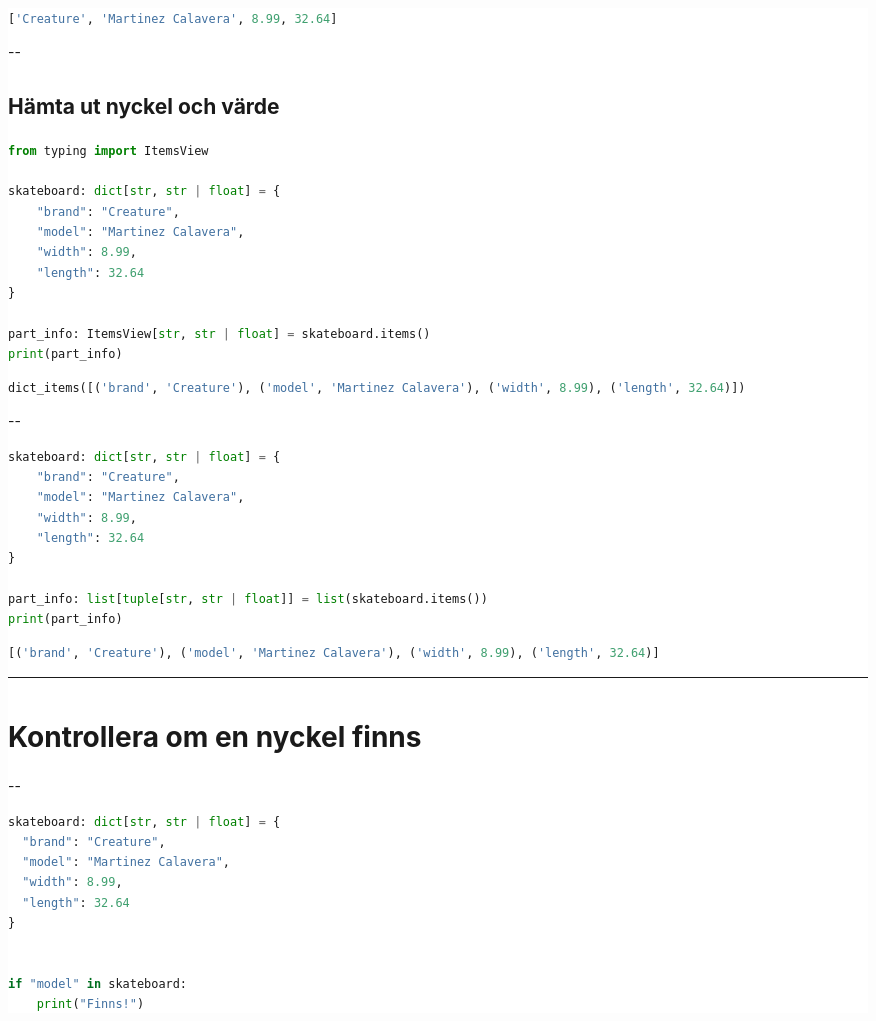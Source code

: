 ```python []
['Creature', 'Martinez Calavera', 8.99, 32.64]
```

--

## Hämta ut nyckel och värde

```python []
from typing import ItemsView

skateboard: dict[str, str | float] = {
    "brand": "Creature",
    "model": "Martinez Calavera",
    "width": 8.99,
    "length": 32.64
}

part_info: ItemsView[str, str | float] = skateboard.items()
print(part_info)
```

```python []
dict_items([('brand', 'Creature'), ('model', 'Martinez Calavera'), ('width', 8.99), ('length', 32.64)])
```

--

```python []
skateboard: dict[str, str | float] = {
    "brand": "Creature",
    "model": "Martinez Calavera",
    "width": 8.99,
    "length": 32.64
}

part_info: list[tuple[str, str | float]] = list(skateboard.items())
print(part_info)
```

```python []
[('brand', 'Creature'), ('model', 'Martinez Calavera'), ('width', 8.99), ('length', 32.64)]
```

---

# Kontrollera om en nyckel finns

--

```python []
skateboard: dict[str, str | float] = {
  "brand": "Creature",
  "model": "Martinez Calavera",
  "width": 8.99,
  "length": 32.64
}


if "model" in skateboard:
    print("Finns!")
```
